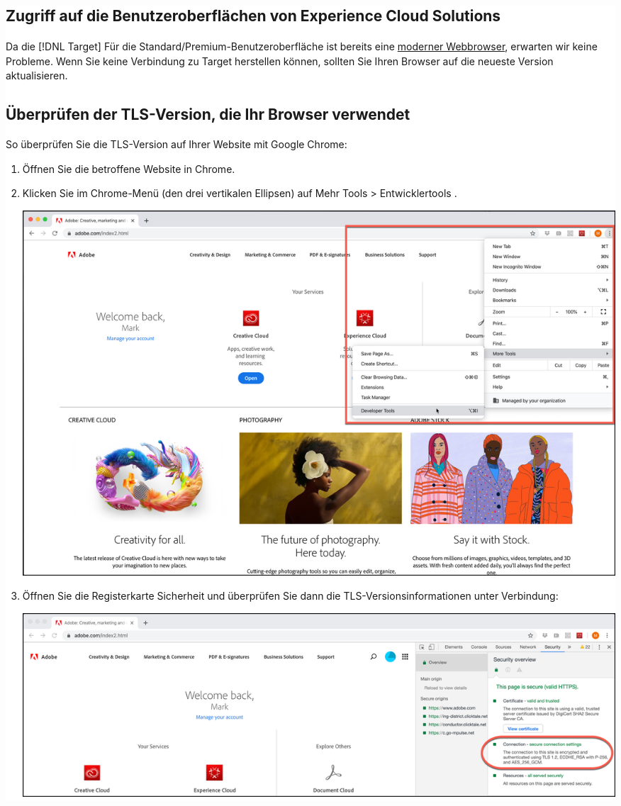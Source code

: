 ## Zugriff auf die Benutzeroberflächen von Experience Cloud Solutions

Da die [!DNL Target] Für die Standard/Premium-Benutzeroberfläche ist bereits eine [moderner Webbrowser](supported-browsers.md), erwarten wir keine Probleme. Wenn Sie keine Verbindung zu Target herstellen können, sollten Sie Ihren Browser auf die neueste Version aktualisieren.

## Überprüfen der TLS-Version, die Ihr Browser verwendet

So überprüfen Sie die TLS-Version auf Ihrer Website mit Google Chrome:

1. Öffnen Sie die betroffene Website in Chrome.
1. Klicken Sie im Chrome-Menü (den drei vertikalen Ellipsen) auf Mehr Tools > Entwicklertools .

   ![Chrome Developer Tools](assets/chrome-developer-tools.png)

1. Öffnen Sie die Registerkarte Sicherheit und überprüfen Sie dann die TLS-Versionsinformationen unter Verbindung:

   ![TLS-Versionsdetails](assets/chrome-tls-version.png)
